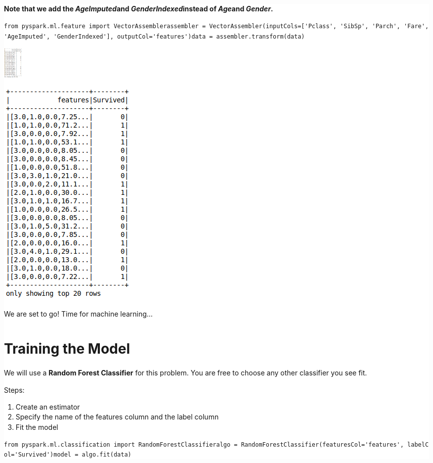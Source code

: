 **Note that we add the *AgeImputed*and *GenderIndexed*instead of
*Age*and *Gender*.**

```
from pyspark.ml.feature import VectorAssemblerassembler = VectorAssembler(inputCols=['Pclass', 'SibSp', 'Parch', 'Fare', 'AgeImputed', 'GenderIndexed'], outputCol='features')data = assembler.transform(data)
```

![](./images/1_ZGwdguUSsf5YJk6uwwVs_Q.png)

![](./images/1_ZGwdguUSsf5YJk6uwwVs_Q(1).png)



We are set to go! Time for machine learning…

Training the Model
==================

We will use a **Random Forest Classifier** for this problem. You are
free to choose any other classifier you see fit.

Steps:

1.  Create an estimator
2.  Specify the name of the features column and the label column
3.  Fit the model

```
from pyspark.ml.classification import RandomForestClassifieralgo = RandomForestClassifier(featuresCol='features', labelCol='Survived')model = algo.fit(data)
```
